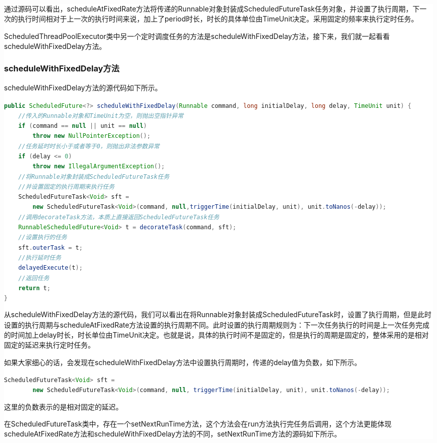 

通过源码可以看出，scheduleAtFixedRate方法将传递的Runnable对象封装成ScheduledFutureTask任务对象，并设置了执行周期，下一次的执行时间相对于上一次的执行时间来说，加上了period时长，时长的具体单位由TimeUnit决定。采用固定的频率来执行定时任务。

ScheduledThreadPoolExecutor类中另一个定时调度任务的方法是scheduleWithFixedDelay方法，接下来，我们就一起看看scheduleWithFixedDelay方法。

### scheduleWithFixedDelay方法

scheduleWithFixedDelay方法的源代码如下所示。

```java
public ScheduledFuture<?> scheduleWithFixedDelay(Runnable command, long initialDelay, long delay, TimeUnit unit) {
	//传入的Runnable对象和TimeUnit为空，则抛出空指针异常
	if (command == null || unit == null)
		throw new NullPointerException();
	//任务延时时长小于或者等于0，则抛出非法参数异常
	if (delay <= 0)
		throw new IllegalArgumentException();
	//将Runnable对象封装成ScheduledFutureTask任务
	//并设置固定的执行周期来执行任务
	ScheduledFutureTask<Void> sft =
		new ScheduledFutureTask<Void>(command, null,triggerTime(initialDelay, unit), unit.toNanos(-delay));
	//调用decorateTask方法，本质上直接返回ScheduledFutureTask任务
	RunnableScheduledFuture<Void> t = decorateTask(command, sft);
	//设置执行的任务
	sft.outerTask = t;
	//执行延时任务
	delayedExecute(t);
	//返回任务
	return t;
}
```



从scheduleWithFixedDelay方法的源代码，我们可以看出在将Runnable对象封装成ScheduledFutureTask时，设置了执行周期，但是此时设置的执行周期与scheduleAtFixedRate方法设置的执行周期不同。此时设置的执行周期规则为：下一次任务执行的时间是上一次任务完成的时间加上delay时长，时长单位由TimeUnit决定。也就是说，具体的执行时间不是固定的，但是执行的周期是固定的，整体采用的是相对固定的延迟来执行定时任务。

如果大家细心的话，会发现在scheduleWithFixedDelay方法中设置执行周期时，传递的delay值为负数，如下所示。

```java
ScheduledFutureTask<Void> sft =
		new ScheduledFutureTask<Void>(command, null, triggerTime(initialDelay, unit), unit.toNanos(-delay));
```



这里的负数表示的是相对固定的延迟。

在ScheduledFutureTask类中，存在一个setNextRunTime方法，这个方法会在run方法执行完任务后调用，这个方法更能体现scheduleAtFixedRate方法和scheduleWithFixedDelay方法的不同，setNextRunTime方法的源码如下所示。
